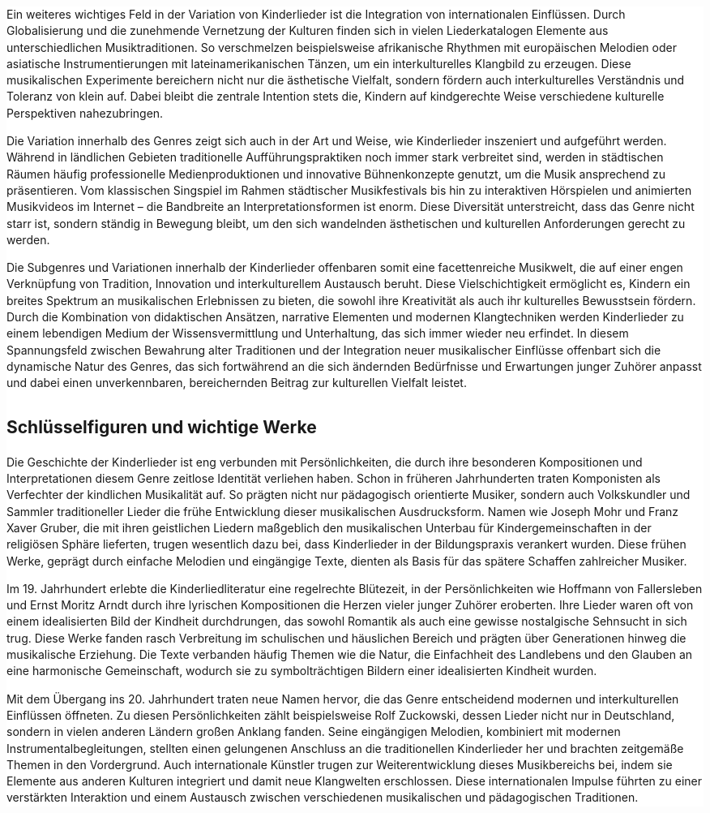 Ein weiteres wichtiges Feld in der Variation von Kinderlieder ist die Integration von internationalen Einflüssen. Durch Globalisierung und die zunehmende Vernetzung der Kulturen finden sich in vielen Liederkatalogen Elemente aus unterschiedlichen Musiktraditionen. So verschmelzen beispielsweise afrikanische Rhythmen mit europäischen Melodien oder asiatische Instrumentierungen mit lateinamerikanischen Tänzen, um ein interkulturelles Klangbild zu erzeugen. Diese musikalischen Experimente bereichern nicht nur die ästhetische Vielfalt, sondern fördern auch interkulturelles Verständnis und Toleranz von klein auf. Dabei bleibt die zentrale Intention stets die, Kindern auf kindgerechte Weise verschiedene kulturelle Perspektiven nahezubringen.  

Die Variation innerhalb des Genres zeigt sich auch in der Art und Weise, wie Kinderlieder inszeniert und aufgeführt werden. Während in ländlichen Gebieten traditionelle Aufführungspraktiken noch immer stark verbreitet sind, werden in städtischen Räumen häufig professionelle Medienproduktionen und innovative Bühnenkonzepte genutzt, um die Musik ansprechend zu präsentieren. Vom klassischen Singspiel im Rahmen städtischer Musikfestivals bis hin zu interaktiven Hörspielen und animierten Musikvideos im Internet – die Bandbreite an Interpretationsformen ist enorm. Diese Diversität unterstreicht, dass das Genre nicht starr ist, sondern ständig in Bewegung bleibt, um den sich wandelnden ästhetischen und kulturellen Anforderungen gerecht zu werden.  

Die Subgenres und Variationen innerhalb der Kinderlieder offenbaren somit eine facettenreiche Musikwelt, die auf einer engen Verknüpfung von Tradition, Innovation und interkulturellem Austausch beruht. Diese Vielschichtigkeit ermöglicht es, Kindern ein breites Spektrum an musikalischen Erlebnissen zu bieten, die sowohl ihre Kreativität als auch ihr kulturelles Bewusstsein fördern. Durch die Kombination von didaktischen Ansätzen, narrative Elementen und modernen Klangtechniken werden Kinderlieder zu einem lebendigen Medium der Wissensvermittlung und Unterhaltung, das sich immer wieder neu erfindet. In diesem Spannungsfeld zwischen Bewahrung alter Traditionen und der Integration neuer musikalischer Einflüsse offenbart sich die dynamische Natur des Genres, das sich fortwährend an die sich ändernden Bedürfnisse und Erwartungen junger Zuhörer anpasst und dabei einen unverkennbaren, bereichernden Beitrag zur kulturellen Vielfalt leistet.


## Schlüsselfiguren und wichtige Werke

Die Geschichte der Kinderlieder ist eng verbunden mit Persönlichkeiten, die durch ihre besonderen Kompositionen und Interpretationen diesem Genre zeitlose Identität verliehen haben. Schon in früheren Jahrhunderten traten Komponisten als Verfechter der kindlichen Musikalität auf. So prägten nicht nur pädagogisch orientierte Musiker, sondern auch Volkskundler und Sammler traditioneller Lieder die frühe Entwicklung dieser musikalischen Ausdrucksform. Namen wie Joseph Mohr und Franz Xaver Gruber, die mit ihren geistlichen Liedern maßgeblich den musikalischen Unterbau für Kindergemeinschaften in der religiösen Sphäre lieferten, trugen wesentlich dazu bei, dass Kinderlieder in der Bildungspraxis verankert wurden. Diese frühen Werke, geprägt durch einfache Melodien und eingängige Texte, dienten als Basis für das spätere Schaffen zahlreicher Musiker.

Im 19. Jahrhundert erlebte die Kinderliedliteratur eine regelrechte Blütezeit, in der Persönlichkeiten wie Hoffmann von Fallersleben und Ernst Moritz Arndt durch ihre lyrischen Kompositionen die Herzen vieler junger Zuhörer eroberten. Ihre Lieder waren oft von einem idealisierten Bild der Kindheit durchdrungen, das sowohl Romantik als auch eine gewisse nostalgische Sehnsucht in sich trug. Diese Werke fanden rasch Verbreitung im schulischen und häuslichen Bereich und prägten über Generationen hinweg die musikalische Erziehung. Die Texte verbanden häufig Themen wie die Natur, die Einfachheit des Landlebens und den Glauben an eine harmonische Gemeinschaft, wodurch sie zu symbolträchtigen Bildern einer idealisierten Kindheit wurden.

Mit dem Übergang ins 20. Jahrhundert traten neue Namen hervor, die das Genre entscheidend modernen und interkulturellen Einflüssen öffneten. Zu diesen Persönlichkeiten zählt beispielsweise Rolf Zuckowski, dessen Lieder nicht nur in Deutschland, sondern in vielen anderen Ländern großen Anklang fanden. Seine eingängigen Melodien, kombiniert mit modernen Instrumentalbegleitungen, stellten einen gelungenen Anschluss an die traditionellen Kinderlieder her und brachten zeitgemäße Themen in den Vordergrund. Auch internationale Künstler trugen zur Weiterentwicklung dieses Musikbereichs bei, indem sie Elemente aus anderen Kulturen integriert und damit neue Klangwelten erschlossen. Diese internationalen Impulse führten zu einer verstärkten Interaktion und einem Austausch zwischen verschiedenen musikalischen und pädagogischen Traditionen.
